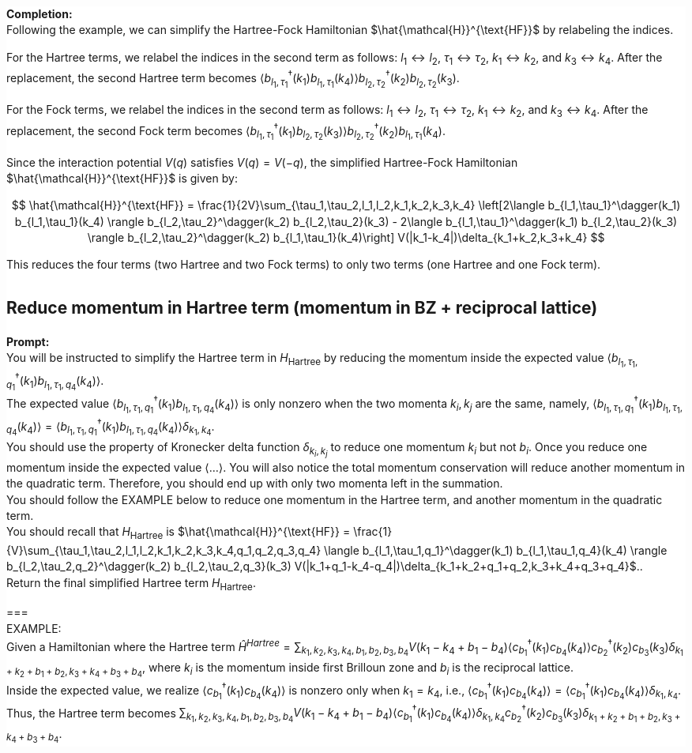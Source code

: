 **Completion:**  
Following the example, we can simplify the Hartree-Fock Hamiltonian $\hat{\mathcal{H}}^{\text{HF}}$ by relabeling the indices. 

For the Hartree terms, we relabel the indices in the second term as follows: $l_1 \leftrightarrow l_2$, $\tau_1 \leftrightarrow \tau_2$, $k_1 \leftrightarrow k_2$, and $k_3 \leftrightarrow k_4$. After the replacement, the second Hartree term becomes $\langle b_{l_1,\tau_1}^\dagger(k_1) b_{l_1,\tau_1}(k_4) \rangle b_{l_2,\tau_2}^\dagger(k_2) b_{l_2,\tau_2}(k_3)$. 

For the Fock terms, we relabel the indices in the second term as follows: $l_1 \leftrightarrow l_2$, $\tau_1 \leftrightarrow \tau_2$, $k_1 \leftrightarrow k_2$, and $k_3 \leftrightarrow k_4$. After the replacement, the second Fock term becomes $\langle b_{l_1,\tau_1}^\dagger(k_1) b_{l_2,\tau_2}(k_3) \rangle b_{l_2,\tau_2}^\dagger(k_2) b_{l_1,\tau_1}(k_4)$.

Since the interaction potential $V(q)$ satisfies $V(q)=V(-q)$, the simplified Hartree-Fock Hamiltonian $\hat{\mathcal{H}}^{\text{HF}}$ is given by:

$$
\hat{\mathcal{H}}^{\text{HF}} = \frac{1}{2V}\sum_{\tau_1,\tau_2,l_1,l_2,k_1,k_2,k_3,k_4} \left[2\langle b_{l_1,\tau_1}^\dagger(k_1) b_{l_1,\tau_1}(k_4) \rangle b_{l_2,\tau_2}^\dagger(k_2) b_{l_2,\tau_2}(k_3) - 2\langle b_{l_1,\tau_1}^\dagger(k_1) b_{l_2,\tau_2}(k_3) \rangle b_{l_2,\tau_2}^\dagger(k_2) b_{l_1,\tau_1}(k_4)\right] V(|k_1-k_4|)\delta_{k_1+k_2,k_3+k_4}
$$

This reduces the four terms (two Hartree and two Fock terms) to only two terms (one Hartree and one Fock term).

## Reduce momentum in Hartree term (momentum in BZ + reciprocal lattice)  
**Prompt:**  
You will be instructed to simplify the Hartree term in $H_{\text{Hartree}}$ by reducing the momentum inside the expected value $\langle b_{l_1,\tau_1,q_1}^\dagger(k_1) b_{l_1,\tau_1,q_4}(k_4) \rangle$.  
The expected value $\langle b_{l_1,\tau_1,q_1}^\dagger(k_1) b_{l_1,\tau_1,q_4}(k_4) \rangle$ is only nonzero when the two momenta $k_i,k_j$ are the same, namely, $\langle b_{l_1,\tau_1,q_1}^\dagger(k_1) b_{l_1,\tau_1,q_4}(k_4) \rangle = \langle b_{l_1,\tau_1,q_1}^\dagger(k_1) b_{l_1,\tau_1,q_4}(k_4) \rangle \delta_{k_1,k_4}$.  
You should use the property of Kronecker delta function $\delta_{k_i,k_j}$ to reduce one momentum $k_i$ but not $b_i$.
Once you reduce one momentum inside the expected value $\langle\dots\rangle$. You will also notice the total momentum conservation will reduce another momentum in the quadratic term. Therefore, you should end up with only two momenta left in the summation.  
You should follow the EXAMPLE below to reduce one momentum in the Hartree term, and another momentum in the quadratic term.  
You should recall that $H_{\text{Hartree}}$ is $\hat{\mathcal{H}}^{\text{HF}} = \frac{1}{V}\sum_{\tau_1,\tau_2,l_1,l_2,k_1,k_2,k_3,k_4,q_1,q_2,q_3,q_4} \langle b_{l_1,\tau_1,q_1}^\dagger(k_1) b_{l_1,\tau_1,q_4}(k_4) \rangle b_{l_2,\tau_2,q_2}^\dagger(k_2) b_{l_2,\tau_2,q_3}(k_3)  V(|k_1+q_1-k_4-q_4|)\delta_{k_1+k_2+q_1+q_2,k_3+k_4+q_3+q_4}$..  
Return the final simplified Hartree term $H_{\text{Hartree}}$.

===  
EXAMPLE:  
Given a Hamiltonian where the Hartree term $\hat{H}^{Hartree}=\sum_{k_1,k_2, k_3, k_4,b_1,b_2,b_3,b_4} V(k_1-k_4+b_1-b_4) \langle c_{b_1}^\dagger(k_1) c_{b_4}(k_4) \rangle c_{b_2}^\dagger(k_2) c_{b_3}(k_3) \delta_{k_1+k_2+b_1+b_2,k_3+k_4+b_3+b_4}$, where $k_i$ is the momentum inside first Brilloun zone and $b_i$ is the reciprocal lattice.   
Inside the expected value, we realize $\langle c_{b_1}^\dagger(k_1) c_{b_4}(k_4) \rangle$ is nonzero only when $k_1=k_4$, i.e., $\langle c_{b_1}^\dagger(k_1) c_{b_4}(k_4) \rangle=\langle c_{b_1}^\dagger(k_1) c_{b_4}(k_4) \rangle\delta_{k_1,k_4}$.  
Thus, the Hartree term becomes $\sum_{k_1,k_2, k_3, k_4,b_1,b_2,b_3,b_4} V(k_1-k_4+b_1-b_4) \langle c_{b_1}^\dagger(k_1) c_{b_4}(k_4) \rangle \delta_{k_1,k_4} c_{b_2}^\dagger(k_2) c_{b_3}(k_3) \delta_{k_1+k_2+b_1+b_2,k_3+k_4+b_3+b_4}$.  